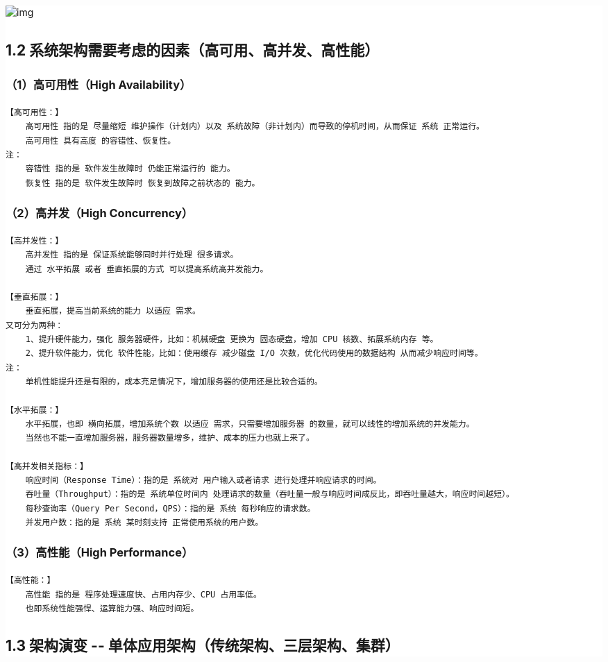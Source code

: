 ![img](https://img2020.cnblogs.com/blog/1688578/202012/1688578-20201208203924300-1450749443.png)

## 1.2 系统架构需要考虑的因素（高可用、高并发、高性能）

### （1）高可用性（High Availability）

```
【高可用性：】
    高可用性 指的是 尽量缩短 维护操作（计划内）以及 系统故障（非计划内）而导致的停机时间，从而保证 系统 正常运行。
    高可用性 具有高度 的容错性、恢复性。
注：
    容错性 指的是 软件发生故障时 仍能正常运行的 能力。
    恢复性 指的是 软件发生故障时 恢复到故障之前状态的 能力。
```

### （2）高并发（High Concurrency）

```
【高并发性：】
    高并发性 指的是 保证系统能够同时并行处理 很多请求。
    通过 水平拓展 或者 垂直拓展的方式 可以提高系统高并发能力。
 
【垂直拓展：】
    垂直拓展，提高当前系统的能力 以适应 需求。
又可分为两种：
    1、提升硬件能力，强化 服务器硬件，比如：机械硬盘 更换为 固态硬盘，增加 CPU 核数、拓展系统内存 等。
    2、提升软件能力，优化 软件性能，比如：使用缓存 减少磁盘 I/O 次数，优化代码使用的数据结构 从而减少响应时间等。
注：
    单机性能提升还是有限的，成本充足情况下，增加服务器的使用还是比较合适的。
 
【水平拓展：】
    水平拓展，也即 横向拓展，增加系统个数 以适应 需求，只需要增加服务器 的数量，就可以线性的增加系统的并发能力。
    当然也不能一直增加服务器，服务器数量增多，维护、成本的压力也就上来了。
              
【高并发相关指标：】
    响应时间（Response Time）：指的是 系统对 用户输入或者请求 进行处理并响应请求的时间。
    吞吐量（Throughput）：指的是 系统单位时间内 处理请求的数量（吞吐量一般与响应时间成反比，即吞吐量越大，响应时间越短）。
    每秒查询率（Query Per Second，QPS）：指的是 系统 每秒响应的请求数。
    并发用户数：指的是 系统 某时刻支持 正常使用系统的用户数。
```

### （3）高性能（High Performance）

```
【高性能：】
    高性能 指的是 程序处理速度快、占用内存少、CPU 占用率低。
    也即系统性能强悍、运算能力强、响应时间短。
```

## 1.3 架构演变 -- 单体应用架构（传统架构、三层架构、集群）
